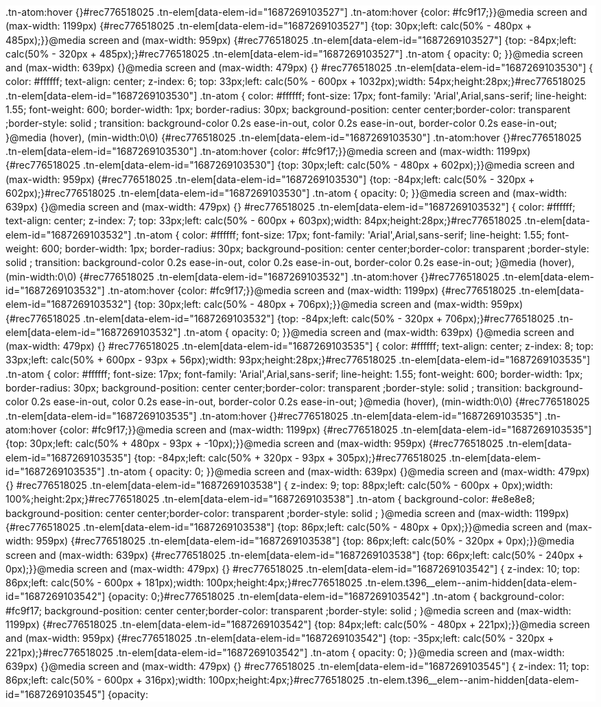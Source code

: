 .tn-atom:hover {}#rec776518025 .tn-elem[data-elem-id="1687269103527"] .tn-atom:hover {color: #fc9f17;}}@media screen and (max-width: 1199px) {#rec776518025 .tn-elem[data-elem-id="1687269103527"] {top: 30px;left: calc(50% - 480px + 485px);}}@media screen and (max-width: 959px) {#rec776518025 .tn-elem[data-elem-id="1687269103527"] {top: -84px;left: calc(50% - 320px + 485px);}#rec776518025 .tn-elem[data-elem-id="1687269103527"] .tn-atom { opacity: 0; }}@media screen and (max-width: 639px) {}@media screen and (max-width: 479px) {} #rec776518025 .tn-elem[data-elem-id="1687269103530"] { color: #ffffff; text-align: center; z-index: 6; top: 33px;left: calc(50% - 600px + 1032px);width: 54px;height:28px;}#rec776518025 .tn-elem[data-elem-id="1687269103530"] .tn-atom { color: #ffffff; font-size: 17px; font-family: 'Arial',Arial,sans-serif; line-height: 1.55; font-weight: 600; border-width: 1px; border-radius: 30px; background-position: center center;border-color: transparent ;border-style: solid ; transition: background-color 0.2s ease-in-out, color 0.2s ease-in-out, border-color 0.2s ease-in-out; }@media (hover), (min-width:0\0) {#rec776518025 .tn-elem[data-elem-id="1687269103530"] .tn-atom:hover {}#rec776518025 .tn-elem[data-elem-id="1687269103530"] .tn-atom:hover {color: #fc9f17;}}@media screen and (max-width: 1199px) {#rec776518025 .tn-elem[data-elem-id="1687269103530"] {top: 30px;left: calc(50% - 480px + 602px);}}@media screen and (max-width: 959px) {#rec776518025 .tn-elem[data-elem-id="1687269103530"] {top: -84px;left: calc(50% - 320px + 602px);}#rec776518025 .tn-elem[data-elem-id="1687269103530"] .tn-atom { opacity: 0; }}@media screen and (max-width: 639px) {}@media screen and (max-width: 479px) {} #rec776518025 .tn-elem[data-elem-id="1687269103532"] { color: #ffffff; text-align: center; z-index: 7; top: 33px;left: calc(50% - 600px + 603px);width: 84px;height:28px;}#rec776518025 .tn-elem[data-elem-id="1687269103532"] .tn-atom { color: #ffffff; font-size: 17px; font-family: 'Arial',Arial,sans-serif; line-height: 1.55; font-weight: 600; border-width: 1px; border-radius: 30px; background-position: center center;border-color: transparent ;border-style: solid ; transition: background-color 0.2s ease-in-out, color 0.2s ease-in-out, border-color 0.2s ease-in-out; }@media (hover), (min-width:0\0) {#rec776518025 .tn-elem[data-elem-id="1687269103532"] .tn-atom:hover {}#rec776518025 .tn-elem[data-elem-id="1687269103532"] .tn-atom:hover {color: #fc9f17;}}@media screen and (max-width: 1199px) {#rec776518025 .tn-elem[data-elem-id="1687269103532"] {top: 30px;left: calc(50% - 480px + 706px);}}@media screen and (max-width: 959px) {#rec776518025 .tn-elem[data-elem-id="1687269103532"] {top: -84px;left: calc(50% - 320px + 706px);}#rec776518025 .tn-elem[data-elem-id="1687269103532"] .tn-atom { opacity: 0; }}@media screen and (max-width: 639px) {}@media screen and (max-width: 479px) {} #rec776518025 .tn-elem[data-elem-id="1687269103535"] { color: #ffffff; text-align: center; z-index: 8; top: 33px;left: calc(50% + 600px - 93px + 56px);width: 93px;height:28px;}#rec776518025 .tn-elem[data-elem-id="1687269103535"] .tn-atom { color: #ffffff; font-size: 17px; font-family: 'Arial',Arial,sans-serif; line-height: 1.55; font-weight: 600; border-width: 1px; border-radius: 30px; background-position: center center;border-color: transparent ;border-style: solid ; transition: background-color 0.2s ease-in-out, color 0.2s ease-in-out, border-color 0.2s ease-in-out; }@media (hover), (min-width:0\0) {#rec776518025 .tn-elem[data-elem-id="1687269103535"] .tn-atom:hover {}#rec776518025 .tn-elem[data-elem-id="1687269103535"] .tn-atom:hover {color: #fc9f17;}}@media screen and (max-width: 1199px) {#rec776518025 .tn-elem[data-elem-id="1687269103535"] {top: 30px;left: calc(50% + 480px - 93px + -10px);}}@media screen and (max-width: 959px) {#rec776518025 .tn-elem[data-elem-id="1687269103535"] {top: -84px;left: calc(50% + 320px - 93px + 305px);}#rec776518025 .tn-elem[data-elem-id="1687269103535"] .tn-atom { opacity: 0; }}@media screen and (max-width: 639px) {}@media screen and (max-width: 479px) {} #rec776518025 .tn-elem[data-elem-id="1687269103538"] { z-index: 9; top: 88px;left: calc(50% - 600px + 0px);width: 100%;height:2px;}#rec776518025 .tn-elem[data-elem-id="1687269103538"] .tn-atom { background-color: #e8e8e8; background-position: center center;border-color: transparent ;border-style: solid ; }@media screen and (max-width: 1199px) {#rec776518025 .tn-elem[data-elem-id="1687269103538"] {top: 86px;left: calc(50% - 480px + 0px);}}@media screen and (max-width: 959px) {#rec776518025 .tn-elem[data-elem-id="1687269103538"] {top: 86px;left: calc(50% - 320px + 0px);}}@media screen and (max-width: 639px) {#rec776518025 .tn-elem[data-elem-id="1687269103538"] {top: 66px;left: calc(50% - 240px + 0px);}}@media screen and (max-width: 479px) {} #rec776518025 .tn-elem[data-elem-id="1687269103542"] { z-index: 10; top: 86px;left: calc(50% - 600px + 181px);width: 100px;height:4px;}#rec776518025 .tn-elem.t396__elem--anim-hidden[data-elem-id="1687269103542"] {opacity: 0;}#rec776518025 .tn-elem[data-elem-id="1687269103542"] .tn-atom { background-color: #fc9f17; background-position: center center;border-color: transparent ;border-style: solid ; }@media screen and (max-width: 1199px) {#rec776518025 .tn-elem[data-elem-id="1687269103542"] {top: 84px;left: calc(50% - 480px + 221px);}}@media screen and (max-width: 959px) {#rec776518025 .tn-elem[data-elem-id="1687269103542"] {top: -35px;left: calc(50% - 320px + 221px);}#rec776518025 .tn-elem[data-elem-id="1687269103542"] .tn-atom { opacity: 0; }}@media screen and (max-width: 639px) {}@media screen and (max-width: 479px) {} #rec776518025 .tn-elem[data-elem-id="1687269103545"] { z-index: 11; top: 86px;left: calc(50% - 600px + 316px);width: 100px;height:4px;}#rec776518025 .tn-elem.t396__elem--anim-hidden[data-elem-id="1687269103545"] {opacity: